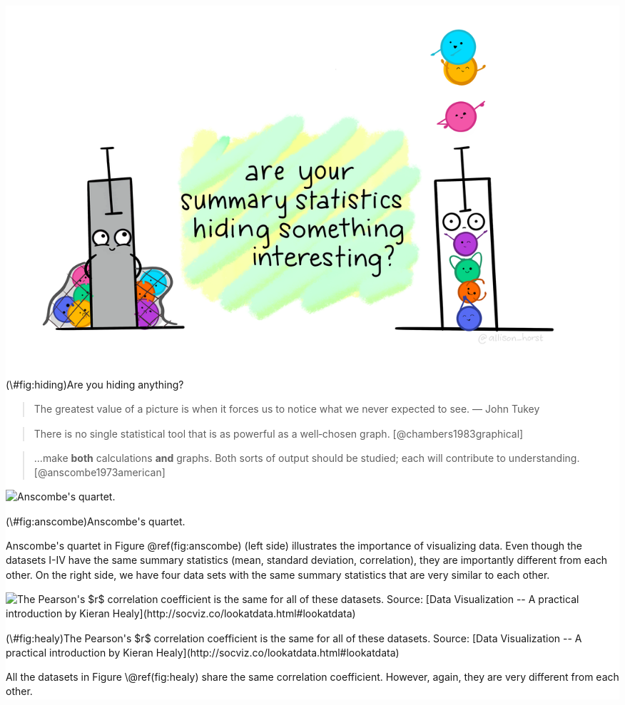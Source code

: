 <img src="figures/hiding_data.png" alt="Are you hiding anything?" width="95%" />
<p class="caption">(\#fig:hiding)Are you hiding anything?</p>
</div>

> The greatest value of a picture is when it forces us to notice what we never expected to see. — John Tukey

> There is no single statistical tool that is as powerful as a well‐chosen graph. [@chambers1983graphical]

> ...make __both__ calculations __and__ graphs. Both sorts of output should be studied; each will contribute to understanding. [@anscombe1973american]

<div class="figure">
<img src="figures/anscombe.png" alt="Anscombe's quartet." width="95%" />
<p class="caption">(\#fig:anscombe)Anscombe's quartet.</p>
</div>

Anscombe's quartet in Figure \@ref(fig:anscombe) (left side) illustrates the importance of visualizing data. Even though the datasets I-IV have the same summary statistics (mean, standard deviation, correlation), they are importantly different from each other. On the right side, we have four data sets with the same summary statistics that are very similar to each other.

<div class="figure">
<img src="figures/correlations.png" alt="The Pearson's $r$ correlation coefficient is the same for all of these datasets. Source: [Data Visualization -- A practical introduction by Kieran Healy](http://socviz.co/lookatdata.html#lookatdata)" width="95%" />
<p class="caption">(\#fig:healy)The Pearson's $r$ correlation coefficient is the same for all of these datasets. Source: [Data Visualization -- A practical introduction by Kieran Healy](http://socviz.co/lookatdata.html#lookatdata)</p>
</div>
All the datasets in Figure \@ref(fig:healy) share the same correlation coefficient. However, again, they are very different from each other.
